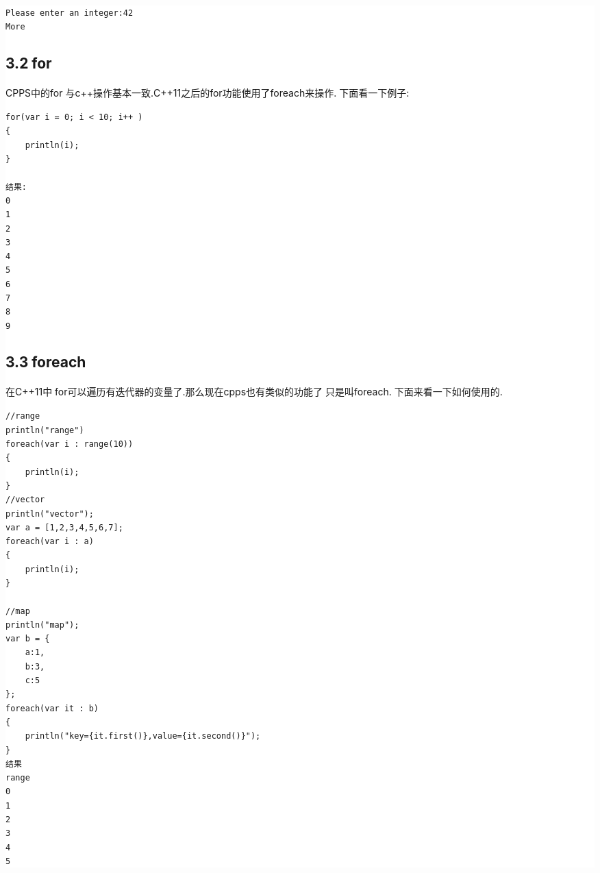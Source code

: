 ```
Please enter an integer:42
More
```
## 3.2 for
CPPS中的for 与c++操作基本一致.C++11之后的for功能使用了foreach来操作.
下面看一下例子:
```
for(var i = 0; i < 10; i++ )
{
    println(i);
}

结果:
0
1
2
3
4
5
6
7
8
9
```
## 3.3 foreach
在C++11中 for可以遍历有迭代器的变量了.那么现在cpps也有类似的功能了 只是叫foreach.
下面来看一下如何使用的.
```
//range
println("range")
foreach(var i : range(10))
{
    println(i);
}
//vector
println("vector");
var a = [1,2,3,4,5,6,7];
foreach(var i : a)
{
    println(i);
}

//map
println("map");
var b = {
    a:1,
    b:3,
    c:5
};
foreach(var it : b)
{
    println("key={it.first()},value={it.second()}");
}
结果
range
0
1
2
3
4
5
```